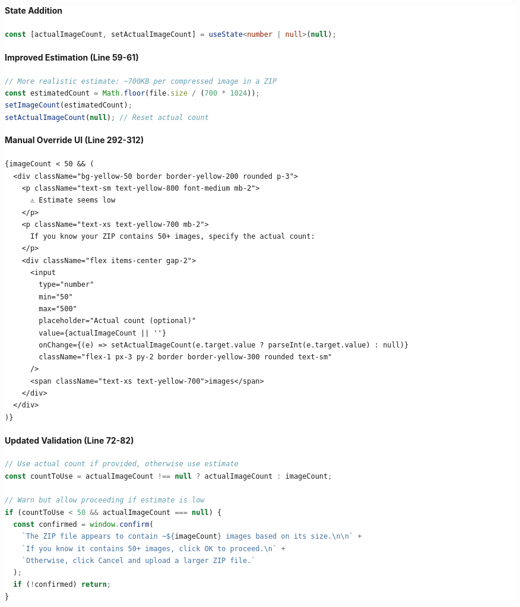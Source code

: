 #### State Addition
```typescript
const [actualImageCount, setActualImageCount] = useState<number | null>(null);
```

#### Improved Estimation (Line 59-61)
```typescript
// More realistic estimate: ~700KB per compressed image in a ZIP
const estimatedCount = Math.floor(file.size / (700 * 1024));
setImageCount(estimatedCount);
setActualImageCount(null); // Reset actual count
```

#### Manual Override UI (Line 292-312)
```tsx
{imageCount < 50 && (
  <div className="bg-yellow-50 border border-yellow-200 rounded p-3">
    <p className="text-sm text-yellow-800 font-medium mb-2">
      ⚠️ Estimate seems low
    </p>
    <p className="text-xs text-yellow-700 mb-2">
      If you know your ZIP contains 50+ images, specify the actual count:
    </p>
    <div className="flex items-center gap-2">
      <input
        type="number"
        min="50"
        max="500"
        placeholder="Actual count (optional)"
        value={actualImageCount || ''}
        onChange={(e) => setActualImageCount(e.target.value ? parseInt(e.target.value) : null)}
        className="flex-1 px-3 py-2 border border-yellow-300 rounded text-sm"
      />
      <span className="text-xs text-yellow-700">images</span>
    </div>
  </div>
)}
```

#### Updated Validation (Line 72-82)
```typescript
// Use actual count if provided, otherwise use estimate
const countToUse = actualImageCount !== null ? actualImageCount : imageCount;

// Warn but allow proceeding if estimate is low
if (countToUse < 50 && actualImageCount === null) {
  const confirmed = window.confirm(
    `The ZIP file appears to contain ~${imageCount} images based on its size.\n\n` +
    `If you know it contains 50+ images, click OK to proceed.\n` +
    `Otherwise, click Cancel and upload a larger ZIP file.`
  );
  if (!confirmed) return;
}
```
